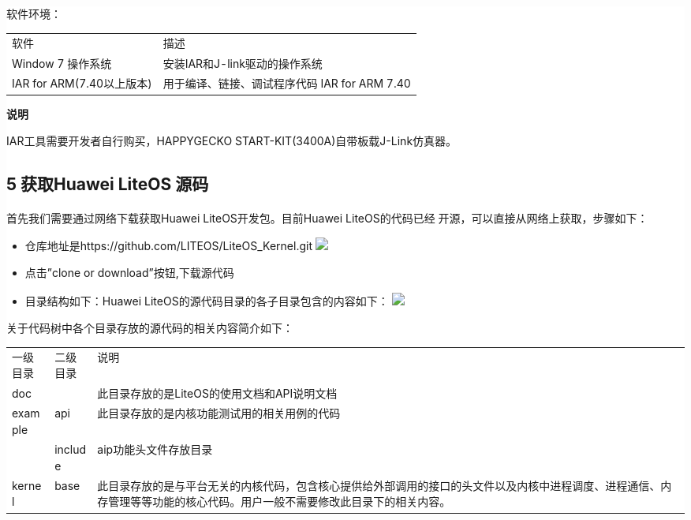 
软件环境：

<table>
	<tr>
	<td>软件</td>
	<td>描述</td>
	</tr>
	<tr>
	<td>Window 7 操作系统</td>
	<td>安装IAR和J-link驱动的操作系统</td>
	</tr>
	<tr>
	<td>IAR for ARM(7.40以上版本)</td>
	<td>用于编译、链接、调试程序代码
	IAR for ARM 7.40 </td>
	</tr>
</table>

**说明**

IAR工具需要开发者自行购买，HAPPYGECKO START-KIT(3400A)自带板载J-Link仿真器。


## 5 获取Huawei LiteOS 源码

首先我们需要通过网络下载获取Huawei LiteOS开发包。目前Huawei LiteOS的代码已经
开源，可以直接从网络上获取，步骤如下：

- 仓库地址是https://github.com/LITEOS/LiteOS_Kernel.git 
![](./meta/keil/git_down.png)

- 点击”clone or download”按钮,下载源代码


- 目录结构如下：Huawei LiteOS的源代码目录的各子目录包含的内容如下：
![](./meta/keil/catal.png)


关于代码树中各个目录存放的源代码的相关内容简介如下：

<table>
<tr>
	<td>一级目录</td>
	<td>二级目录</td>
	<td>说明</td>
</tr>
<tr>
	<td>doc</td>
	<td></td>
	<td>此目录存放的是LiteOS的使用文档和API说明文档</td>
</tr>
<tr>
	<td>example</td>
	<td>api</td>
	<td>此目录存放的是内核功能测试用的相关用例的代码</td>
</tr>
<tr>
	<td></td>
	<td>include</td>
	<td>aip功能头文件存放目录</td>
</tr>
<tr>
	<td>kernel</td>
	<td>base</td>
	<td>此目录存放的是与平台无关的内核代码，包含核心提供给外部调用的接口的头文件以及内核中进程调度、进程通信、内存管理等等功能的核心代码。用户一般不需要修改此目录下的相关内容。</td>
</tr>
<tr>